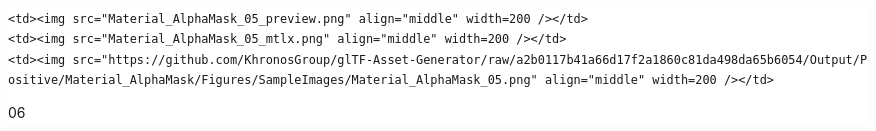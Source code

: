     <td><img src="Material_AlphaMask_05_preview.png" align="middle" width=200 /></td>
    <td><img src="Material_AlphaMask_05_mtlx.png" align="middle" width=200 /></td>
    <td><img src="https://github.com/KhronosGroup/glTF-Asset-Generator/raw/a2b0117b41a66d17f2a1860c81da498da65b6054/Output/Positive/Material_AlphaMask/Figures/SampleImages/Material_AlphaMask_05.png" align="middle" width=200 /></td>
  </tr>
  <tr align="middle">
    <td>06</td>